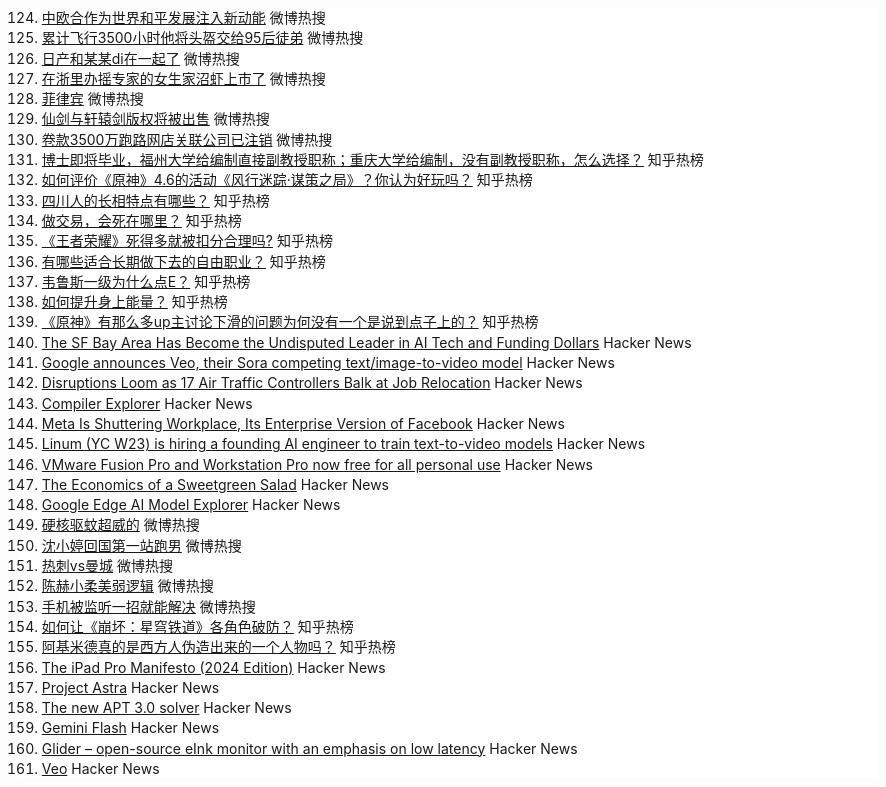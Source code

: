 124. [中欧合作为世界和平发展注入新动能](https://s.weibo.com/weibo?q=%23%E4%B8%AD%E6%AC%A7%E5%90%88%E4%BD%9C%E4%B8%BA%E4%B8%96%E7%95%8C%E5%92%8C%E5%B9%B3%E5%8F%91%E5%B1%95%E6%B3%A8%E5%85%A5%E6%96%B0%E5%8A%A8%E8%83%BD%23&Refer=top) 微博热搜
125. [累计飞行3500小时他将头盔交给95后徒弟](https://s.weibo.com/weibo?q=%23%E7%B4%AF%E8%AE%A1%E9%A3%9E%E8%A1%8C3500%E5%B0%8F%E6%97%B6%E4%BB%96%E5%B0%86%E5%A4%B4%E7%9B%94%E4%BA%A4%E7%BB%9995%E5%90%8E%E5%BE%92%E5%BC%9F%23&Refer=top) 微博热搜
126. [日产和某某di在一起了](https://s.weibo.com/weibo?q=%23%E6%97%A5%E4%BA%A7%E5%92%8C%E6%9F%90%E6%9F%90di%E5%9C%A8%E4%B8%80%E8%B5%B7%E4%BA%86%23&Refer=top) 微博热搜
127. [在浙里办摇专家的女生家沼虾上市了](https://s.weibo.com/weibo?q=%23%E5%9C%A8%E6%B5%99%E9%87%8C%E5%8A%9E%E6%91%87%E4%B8%93%E5%AE%B6%E7%9A%84%E5%A5%B3%E7%94%9F%E5%AE%B6%E6%B2%BC%E8%99%BE%E4%B8%8A%E5%B8%82%E4%BA%86%23&Refer=top) 微博热搜
128. [菲律宾](https://s.weibo.com/weibo?q=%23%E8%8F%B2%E5%BE%8B%E5%AE%BE%23&Refer=top) 微博热搜
129. [仙剑与轩辕剑版权将被出售](https://s.weibo.com/weibo?q=%23%E4%BB%99%E5%89%91%E4%B8%8E%E8%BD%A9%E8%BE%95%E5%89%91%E7%89%88%E6%9D%83%E5%B0%86%E8%A2%AB%E5%87%BA%E5%94%AE%23&Refer=top) 微博热搜
130. [卷款3500万跑路网店关联公司已注销](https://s.weibo.com/weibo?q=%23%E5%8D%B7%E6%AC%BE3500%E4%B8%87%E8%B7%91%E8%B7%AF%E7%BD%91%E5%BA%97%E5%85%B3%E8%81%94%E5%85%AC%E5%8F%B8%E5%B7%B2%E6%B3%A8%E9%94%80%23&Refer=top) 微博热搜
131. [博士即将毕业，福州大学给编制直接副教授职称；重庆大学给编制，没有副教授职称，怎么选择？](https://www.zhihu.com/question/655444368) 知乎热榜
132. [如何评价《原神》4.6的活动《风行迷踪·谋策之局》？你认为好玩吗？](https://www.zhihu.com/question/655957212) 知乎热榜
133. [四川人的长相特点有哪些？](https://www.zhihu.com/question/344351531) 知乎热榜
134. [做交易，会死在哪里？](https://www.zhihu.com/question/649968761) 知乎热榜
135. [《王者荣耀》死得多就被扣分合理吗?](https://www.zhihu.com/question/654705387) 知乎热榜
136. [有哪些适合长期做下去的自由职业？](https://www.zhihu.com/question/652075157) 知乎热榜
137. [韦鲁斯一级为什么点E？](https://www.zhihu.com/question/640700377) 知乎热榜
138. [如何提升身上能量？](https://www.zhihu.com/question/652671807) 知乎热榜
139. [《原神》有那么多up主讨论下滑的问题为何没有一个是说到点子上的？](https://www.zhihu.com/question/655665920) 知乎热榜
140. [The SF Bay Area Has Become the Undisputed Leader in AI Tech and Funding Dollars](https://news.crunchbase.com/ai/sf-bay-area-leads-tech-startup-funding/) Hacker News
141. [Google announces Veo, their Sora competing text/image-to-video model](https://aitestkitchen.withgoogle.com/tools/video-fx) Hacker News
142. [Disruptions Loom as 17 Air Traffic Controllers Balk at Job Relocation](https://www.nytimes.com/2024/05/14/us/politics/air-traffic-controllers-job-relocation.html) Hacker News
143. [Compiler Explorer](https://thechipletter.substack.com/p/compiler-explorer) Hacker News
144. [Meta Is Shuttering Workplace, Its Enterprise Version of Facebook](https://finance.yahoo.com/news/meta-shuttering-workplace-enterprise-version-170030864.html) Hacker News
145. [Linum (YC W23) is hiring a founding AI engineer to train text-to-video models](https://www.workatastartup.com/jobs/66397) Hacker News
146. [VMware Fusion Pro and Workstation Pro now free for all personal use](https://blogs.vmware.com/teamfusion/2024/05/fusion-pro-now-available-free-for-personal-use.html) Hacker News
147. [The Economics of a Sweetgreen Salad](https://sherwood.news/business/the-economics-of-a-usd15-sweetgreen-salad/) Hacker News
148. [Google Edge AI Model Explorer](https://github.com/google-ai-edge/model-explorer) Hacker News
149. [硬核驱蚊超威的](https://s.weibo.com/weibo?q=%23%E7%A1%AC%E6%A0%B8%E9%A9%B1%E8%9A%8A%E8%B6%85%E5%A8%81%E7%9A%84%23&Refer=top) 微博热搜
150. [沈小婷回国第一站跑男](https://s.weibo.com/weibo?q=%23%E6%B2%88%E5%B0%8F%E5%A9%B7%E5%9B%9E%E5%9B%BD%E7%AC%AC%E4%B8%80%E7%AB%99%E8%B7%91%E7%94%B7%23&Refer=top) 微博热搜
151. [热刺vs曼城](https://s.weibo.com/weibo?q=%23%E7%83%AD%E5%88%BAvs%E6%9B%BC%E5%9F%8E%23&Refer=top) 微博热搜
152. [陈赫小柔美弱逻辑](https://s.weibo.com/weibo?q=%23%E9%99%88%E8%B5%AB%E5%B0%8F%E6%9F%94%E7%BE%8E%E5%BC%B1%E9%80%BB%E8%BE%91%23&Refer=top) 微博热搜
153. [手机被监听一招就能解决](https://s.weibo.com/weibo?q=%23%E6%89%8B%E6%9C%BA%E8%A2%AB%E7%9B%91%E5%90%AC%E4%B8%80%E6%8B%9B%E5%B0%B1%E8%83%BD%E8%A7%A3%E5%86%B3%23&Refer=top) 微博热搜
154. [如何让《崩坏：星穹铁道》各角色破防？](https://www.zhihu.com/question/627403252) 知乎热榜
155. [阿基米德真的是西方人伪造出来的一个人物吗？](https://www.zhihu.com/question/654495942) 知乎热榜
156. [The iPad Pro Manifesto (2024 Edition)](https://www.highcaffeinecontent.com/blog/20240514-The-iPad-Pro-Manifesto-(2024-Edition)) Hacker News
157. [Project Astra](https://www.theverge.com/2024/5/14/24156296/google-ai-gemini-astra-assistant-live-io) Hacker News
158. [The new APT 3.0 solver](https://blog.jak-linux.org/2024/05/14/solver3/) Hacker News
159. [Gemini Flash](https://deepmind.google/technologies/gemini/flash/) Hacker News
160. [Glider – open-source eInk monitor with an emphasis on low latency](https://github.com/Modos-Labs/Glider) Hacker News
161. [Veo](https://deepmind.google/technologies/veo/) Hacker News
